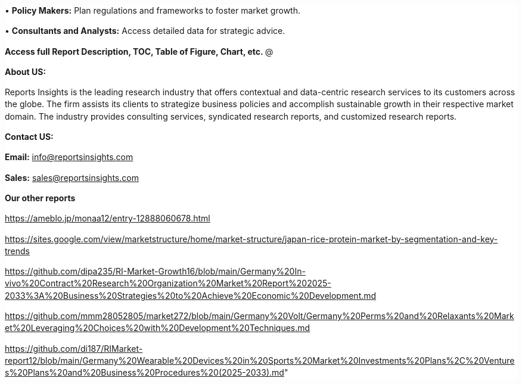 • <strong>Policy Makers:</strong> Plan regulations and frameworks to foster market growth.

• <strong>Consultants and Analysts:</strong> Access detailed data for strategic advice.
</ul>
<strong>Access full Report Description, TOC, Table of Figure, Chart, etc. </strong>@  <a href= style=color:#0000ff;></a></font>

<strong><strong>About US</strong>:</strong>

Reports Insights is the leading research industry that offers contextual and data-centric research services to its customers across the globe. The firm assists its clients to strategize business policies and accomplish sustainable growth in their respective market domain. The industry provides consulting services, syndicated research reports, and customized research reports.

<strong>Contact US:</strong>

<p class=""""><b>Email:</b> <a href=mailto:info@reportsinsights.com>info@reportsinsights.com</a></p>
<p class=""""><b>Sales:</b> <a href=mailto:sales@reportsinsights.com>sales@reportsinsights.com</a></p>

<strong>Our other reports</strong>

<a href=https://ameblo.jp/monaa12/entry-12888060678.html>https://ameblo.jp/monaa12/entry-12888060678.html</a>

<a href=https://sites.google.com/view/marketstructure/home/market-structure/japan-rice-protein-market-by-segmentation-and-key-trends>https://sites.google.com/view/marketstructure/home/market-structure/japan-rice-protein-market-by-segmentation-and-key-trends</a>

<a href=https://github.com/dipa235/RI-Market-Growth16/blob/main/Germany%20In-vivo%20Contract%20Research%20Organization%20Market%20Report%202025-2033%3A%20Business%20Strategies%20to%20Achieve%20Economic%20Development.md>https://github.com/dipa235/RI-Market-Growth16/blob/main/Germany%20In-vivo%20Contract%20Research%20Organization%20Market%20Report%202025-2033%3A%20Business%20Strategies%20to%20Achieve%20Economic%20Development.md</a>

<a href=https://github.com/mmm28052805/market272/blob/main/Germany%20Volt/Germany%20Perms%20and%20Relaxants%20Market%20Leveraging%20Choices%20with%20Development%20Techniques.md>https://github.com/mmm28052805/market272/blob/main/Germany%20Volt/Germany%20Perms%20and%20Relaxants%20Market%20Leveraging%20Choices%20with%20Development%20Techniques.md</a>

<a href=https://github.com/di187/RIMarket-report12/blob/main/Germany%20Wearable%20Devices%20in%20Sports%20Market%20Investments%20Plans%2C%20Ventures%20Plans%20and%20Business%20Procedures%20(2025-2033).md>https://github.com/di187/RIMarket-report12/blob/main/Germany%20Wearable%20Devices%20in%20Sports%20Market%20Investments%20Plans%2C%20Ventures%20Plans%20and%20Business%20Procedures%20(2025-2033).md</a>"
